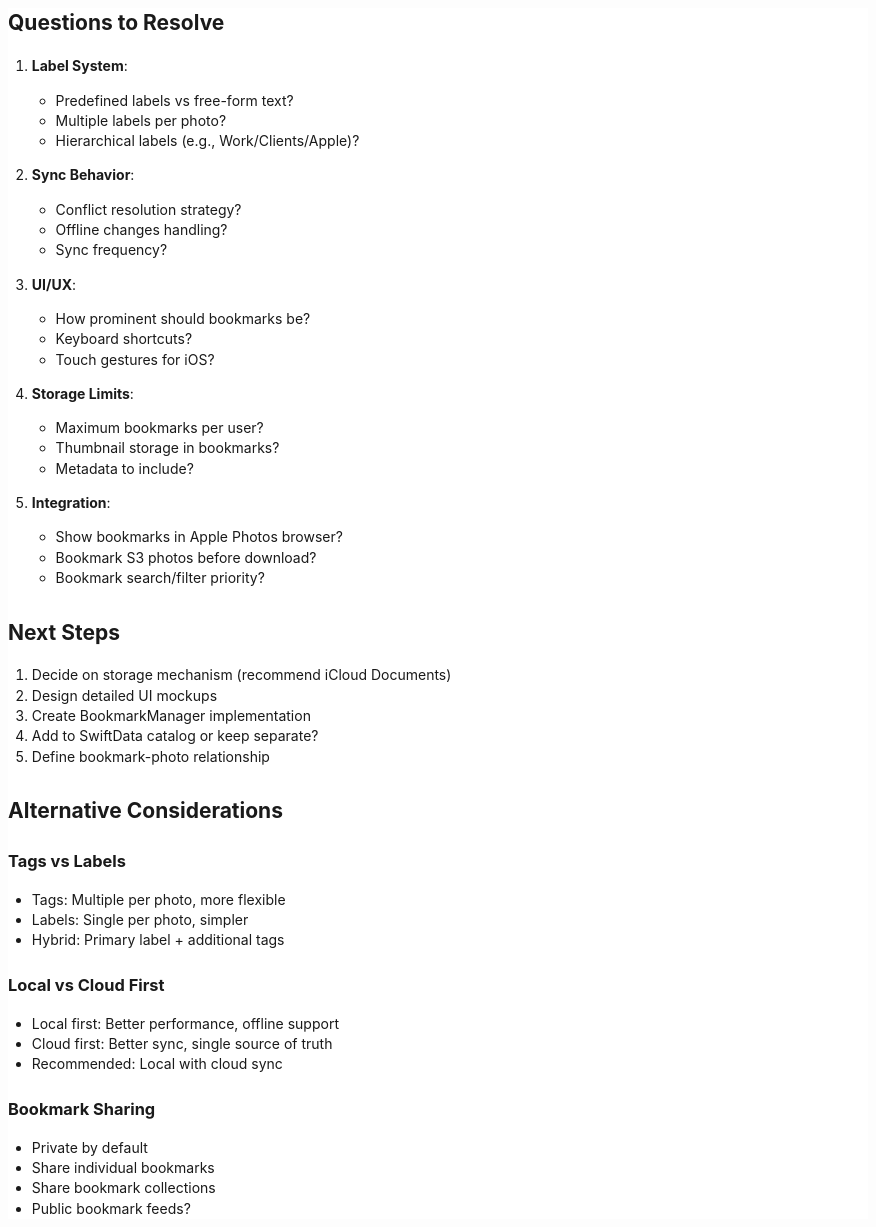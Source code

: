 ## Questions to Resolve

1. **Label System**:
   - Predefined labels vs free-form text?
   - Multiple labels per photo?
   - Hierarchical labels (e.g., Work/Clients/Apple)?

2. **Sync Behavior**:
   - Conflict resolution strategy?
   - Offline changes handling?
   - Sync frequency?

3. **UI/UX**:
   - How prominent should bookmarks be?
   - Keyboard shortcuts?
   - Touch gestures for iOS?

4. **Storage Limits**:
   - Maximum bookmarks per user?
   - Thumbnail storage in bookmarks?
   - Metadata to include?

5. **Integration**:
   - Show bookmarks in Apple Photos browser?
   - Bookmark S3 photos before download?
   - Bookmark search/filter priority?

## Next Steps

1. Decide on storage mechanism (recommend iCloud Documents)
2. Design detailed UI mockups
3. Create BookmarkManager implementation
4. Add to SwiftData catalog or keep separate?
5. Define bookmark-photo relationship

## Alternative Considerations

### Tags vs Labels
- Tags: Multiple per photo, more flexible
- Labels: Single per photo, simpler
- Hybrid: Primary label + additional tags

### Local vs Cloud First
- Local first: Better performance, offline support
- Cloud first: Better sync, single source of truth
- Recommended: Local with cloud sync

### Bookmark Sharing
- Private by default
- Share individual bookmarks
- Share bookmark collections
- Public bookmark feeds?
